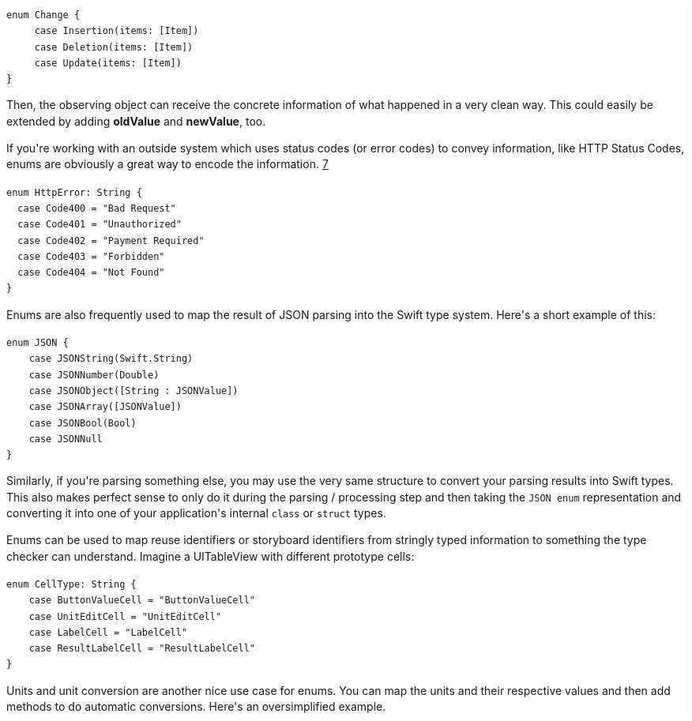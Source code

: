     
    enum Change {
         case Insertion(items: [Item])
         case Deletion(items: [Item])
         case Update(items: [Item])
    }
    

Then, the observing object can receive the concrete information of what happened in a very clean way. This could easily be extended by adding **oldValue** and **newValue**, too.

If you're working with an outside system which uses status codes (or error codes) to convey information, like HTTP Status Codes, enums are obviously a great way to encode the information. [7](http://appventure.me)
    
    
    enum HttpError: String {
      case Code400 = "Bad Request"
      case Code401 = "Unauthorized"
      case Code402 = "Payment Required"
      case Code403 = "Forbidden"
      case Code404 = "Not Found"
    }
    

Enums are also frequently used to map the result of JSON parsing into the Swift type system. Here's a short example of this:
    
    
    enum JSON {
        case JSONString(Swift.String)
        case JSONNumber(Double)
        case JSONObject([String : JSONValue])
        case JSONArray([JSONValue])
        case JSONBool(Bool)
        case JSONNull
    }
    

Similarly, if you're parsing something else, you may use the very same structure to convert your parsing results into Swift types. This also makes perfect sense to only do it during the parsing / processing step and then taking the `JSON enum` representation and converting it into one of your application's internal `class` or `struct` types.

Enums can be used to map reuse identifiers or storyboard identifiers from stringly typed information to something the type checker can understand. Imagine a UITableView with different prototype cells:
    
    
    enum CellType: String {
        case ButtonValueCell = "ButtonValueCell"
        case UnitEditCell = "UnitEditCell"
        case LabelCell = "LabelCell"
        case ResultLabelCell = "ResultLabelCell"
    }
    

Units and unit conversion are another nice use case for enums. You can map the units and their respective values and then add methods to do automatic conversions. Here's an oversimplified example.
    